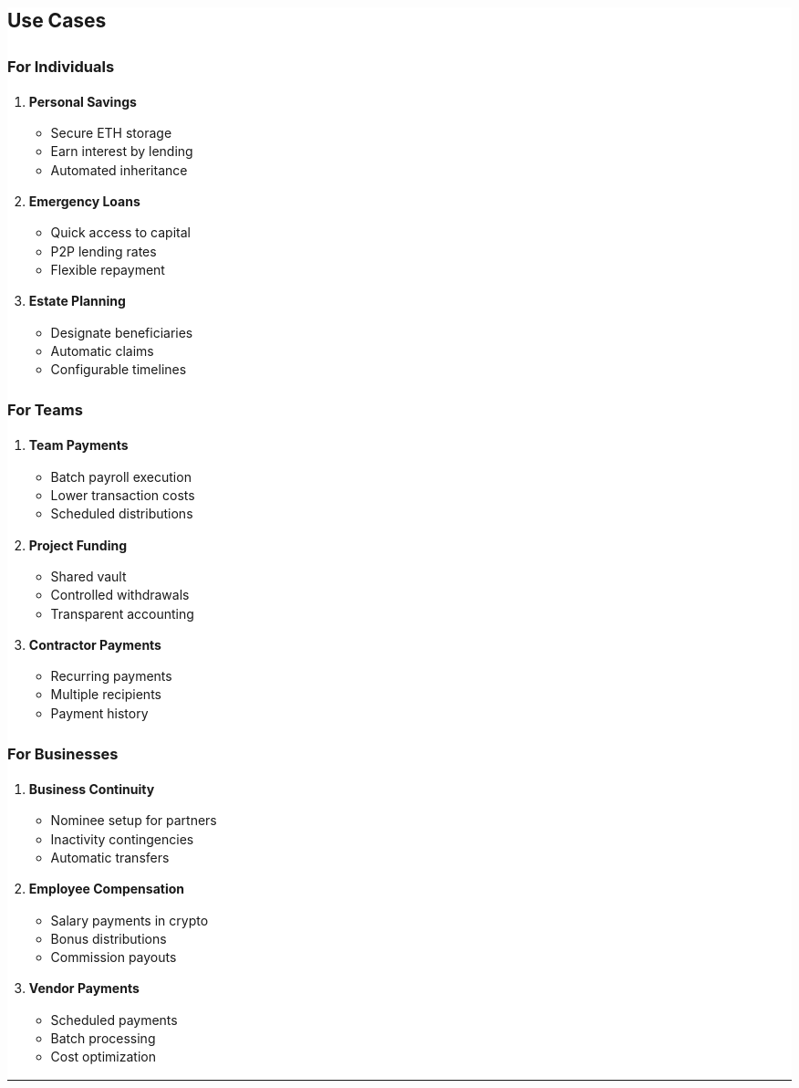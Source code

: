 
## Use Cases

### For Individuals

1. **Personal Savings**
   - Secure ETH storage
   - Earn interest by lending
   - Automated inheritance

2. **Emergency Loans**
   - Quick access to capital
   - P2P lending rates
   - Flexible repayment

3. **Estate Planning**
   - Designate beneficiaries
   - Automatic claims
   - Configurable timelines

### For Teams

1. **Team Payments**
   - Batch payroll execution
   - Lower transaction costs
   - Scheduled distributions

2. **Project Funding**
   - Shared vault
   - Controlled withdrawals
   - Transparent accounting

3. **Contractor Payments**
   - Recurring payments
   - Multiple recipients
   - Payment history

### For Businesses

1. **Business Continuity**
   - Nominee setup for partners
   - Inactivity contingencies
   - Automatic transfers

2. **Employee Compensation**
   - Salary payments in crypto
   - Bonus distributions
   - Commission payouts

3. **Vendor Payments**
   - Scheduled payments
   - Batch processing
   - Cost optimization

---